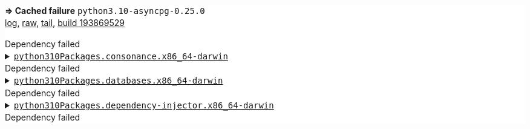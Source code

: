 <b>=> Cached failure</b> <tt>python3.10-asyncpg-0.25.0</tt> <br /> <a href='https://hydra.nixos.org/build/193983962/nixlog/1'>log</a>, <a href='https://hydra.nixos.org/build/193983962/nixlog/1/raw'>raw</a>, <a href='https://hydra.nixos.org/build/193983962/nixlog/1/tail'>tail</a>, <a href='https://hydra.nixos.org/build/193869529'>build 193869529</a>
</li>
</ul>
</details>
</td>
<td>Dependency failed</td>
</tr>
<tr>
<td>
<details><summary>
<tt><a href='https://hydra.nixos.org/build/194019206'>python310Packages.consonance.x86_64-darwin</a></tt>
</summary></details>
</td>
<td>Dependency failed</td>
</tr>
<tr>
<td>
<details><summary>
<tt><a href='https://hydra.nixos.org/build/194004050'>python310Packages.databases.x86_64-darwin</a></tt>
</summary></details>
</td>
<td>Dependency failed</td>
</tr>
<tr>
<td>
<details><summary>
<tt><a href='https://hydra.nixos.org/build/194002911'>python310Packages.dependency-injector.x86_64-darwin</a></tt>
</summary></details>
</td>
<td>Dependency failed</td>
</tr>